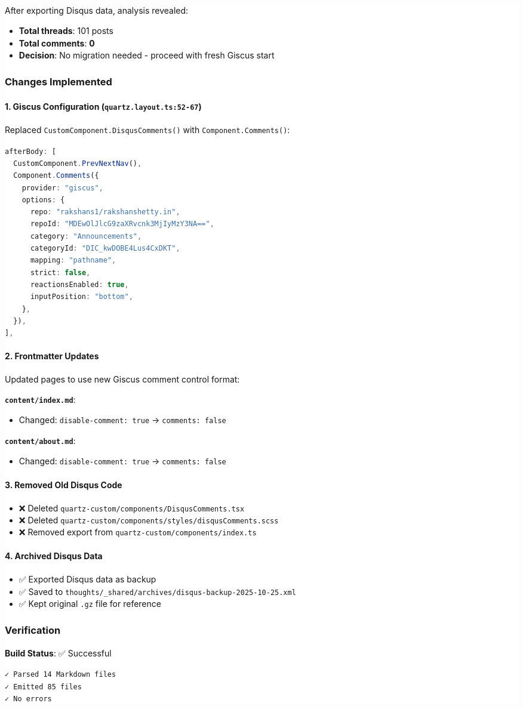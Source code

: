 After exporting Disqus data, analysis revealed:
- **Total threads**: 101 posts
- **Total comments**: **0**
- **Decision**: No migration needed - proceed with fresh Giscus start

### Changes Implemented

#### 1. **Giscus Configuration** (`quartz.layout.ts:52-67`)

Replaced `CustomComponent.DisqusComments()` with `Component.Comments()`:

```typescript
afterBody: [
  CustomComponent.PrevNextNav(),
  Component.Comments({
    provider: "giscus",
    options: {
      repo: "rakshans1/rakshanshetty.in",
      repoId: "MDEwOlJlcG9zaXRvcnk3MjIyMzY3NA==",
      category: "Announcements",
      categoryId: "DIC_kwDOBE4Lus4CxDKT",
      mapping: "pathname",
      strict: false,
      reactionsEnabled: true,
      inputPosition: "bottom",
    },
  }),
],
```

#### 2. **Frontmatter Updates**

Updated pages to use new Giscus comment control format:

**`content/index.md`**:
- Changed: `disable-comment: true` → `comments: false`

**`content/about.md`**:
- Changed: `disable-comment: true` → `comments: false`

#### 3. **Removed Old Disqus Code**

- ❌ Deleted `quartz-custom/components/DisqusComments.tsx`
- ❌ Deleted `quartz-custom/components/styles/disqusComments.scss`
- ❌ Removed export from `quartz-custom/components/index.ts`

#### 4. **Archived Disqus Data**

- ✅ Exported Disqus data as backup
- ✅ Saved to `thoughts/_shared/archives/disqus-backup-2025-10-25.xml`
- ✅ Kept original `.gz` file for reference

### Verification

**Build Status**: ✅ Successful
```
✓ Parsed 14 Markdown files
✓ Emitted 85 files
✓ No errors
```
